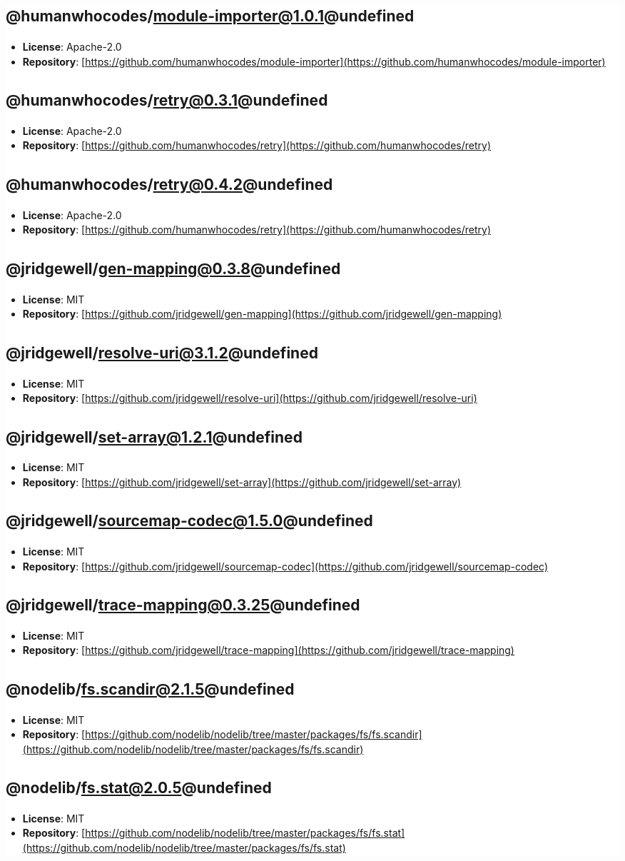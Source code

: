 ## @humanwhocodes/module-importer@1.0.1@undefined
- **License**: Apache-2.0
- **Repository**: [https://github.com/humanwhocodes/module-importer](https://github.com/humanwhocodes/module-importer)

## @humanwhocodes/retry@0.3.1@undefined
- **License**: Apache-2.0
- **Repository**: [https://github.com/humanwhocodes/retry](https://github.com/humanwhocodes/retry)

## @humanwhocodes/retry@0.4.2@undefined
- **License**: Apache-2.0
- **Repository**: [https://github.com/humanwhocodes/retry](https://github.com/humanwhocodes/retry)

## @jridgewell/gen-mapping@0.3.8@undefined
- **License**: MIT
- **Repository**: [https://github.com/jridgewell/gen-mapping](https://github.com/jridgewell/gen-mapping)

## @jridgewell/resolve-uri@3.1.2@undefined
- **License**: MIT
- **Repository**: [https://github.com/jridgewell/resolve-uri](https://github.com/jridgewell/resolve-uri)

## @jridgewell/set-array@1.2.1@undefined
- **License**: MIT
- **Repository**: [https://github.com/jridgewell/set-array](https://github.com/jridgewell/set-array)

## @jridgewell/sourcemap-codec@1.5.0@undefined
- **License**: MIT
- **Repository**: [https://github.com/jridgewell/sourcemap-codec](https://github.com/jridgewell/sourcemap-codec)

## @jridgewell/trace-mapping@0.3.25@undefined
- **License**: MIT
- **Repository**: [https://github.com/jridgewell/trace-mapping](https://github.com/jridgewell/trace-mapping)

## @nodelib/fs.scandir@2.1.5@undefined
- **License**: MIT
- **Repository**: [https://github.com/nodelib/nodelib/tree/master/packages/fs/fs.scandir](https://github.com/nodelib/nodelib/tree/master/packages/fs/fs.scandir)

## @nodelib/fs.stat@2.0.5@undefined
- **License**: MIT
- **Repository**: [https://github.com/nodelib/nodelib/tree/master/packages/fs/fs.stat](https://github.com/nodelib/nodelib/tree/master/packages/fs/fs.stat)
